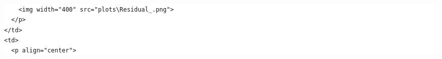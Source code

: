         <img width="400" src="plots\Residual_.png">
      </p>
    </td>
    <td>
      <p align="center">